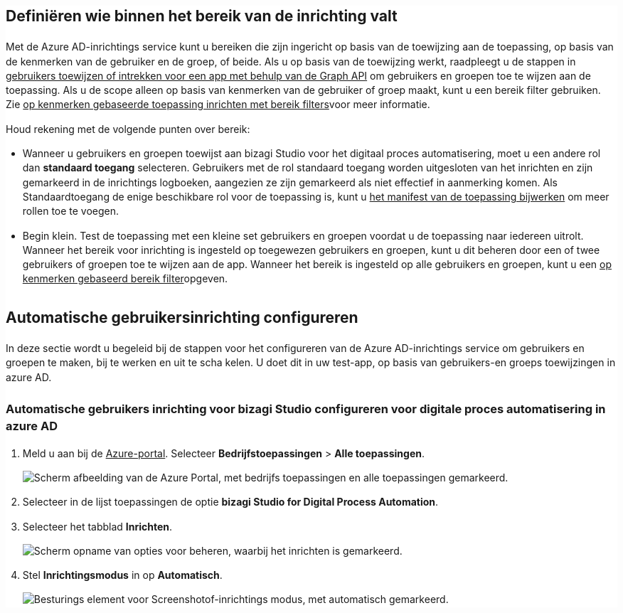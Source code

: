 ## <a name="define-who-is-in-scope-for-provisioning"></a>Definiëren wie binnen het bereik van de inrichting valt 

Met de Azure AD-inrichtings service kunt u bereiken die zijn ingericht op basis van de toewijzing aan de toepassing, op basis van de kenmerken van de gebruiker en de groep, of beide. Als u op basis van de toewijzing werkt, raadpleegt u de stappen in [gebruikers toewijzen of intrekken voor een app met behulp van de Graph API](../manage-apps/assign-user-or-group-access-portal.md) om gebruikers en groepen toe te wijzen aan de toepassing. Als u de scope alleen op basis van kenmerken van de gebruiker of groep maakt, kunt u een bereik filter gebruiken. Zie [op kenmerken gebaseerde toepassing inrichten met bereik filters](../app-provisioning/define-conditional-rules-for-provisioning-user-accounts.md)voor meer informatie. 

Houd rekening met de volgende punten over bereik:

* Wanneer u gebruikers en groepen toewijst aan bizagi Studio voor het digitaal proces automatisering, moet u een andere rol dan **standaard toegang** selecteren. Gebruikers met de rol standaard toegang worden uitgesloten van het inrichten en zijn gemarkeerd in de inrichtings logboeken, aangezien ze zijn gemarkeerd als niet effectief in aanmerking komen. Als Standaardtoegang de enige beschikbare rol voor de toepassing is, kunt u [het manifest van de toepassing bijwerken](../develop/howto-add-app-roles-in-azure-ad-apps.md) om meer rollen toe te voegen. 

* Begin klein. Test de toepassing met een kleine set gebruikers en groepen voordat u de toepassing naar iedereen uitrolt. Wanneer het bereik voor inrichting is ingesteld op toegewezen gebruikers en groepen, kunt u dit beheren door een of twee gebruikers of groepen toe te wijzen aan de app. Wanneer het bereik is ingesteld op alle gebruikers en groepen, kunt u een [op kenmerken gebaseerd bereik filter](../app-provisioning/define-conditional-rules-for-provisioning-user-accounts.md)opgeven. 


## <a name="configure-automatic-user-provisioning"></a>Automatische gebruikersinrichting configureren 

In deze sectie wordt u begeleid bij de stappen voor het configureren van de Azure AD-inrichtings service om gebruikers en groepen te maken, bij te werken en uit te scha kelen. U doet dit in uw test-app, op basis van gebruikers-en groeps toewijzingen in azure AD.

### <a name="configure-automatic-user-provisioning-for-bizagi-studio-for-digital-process-automation-in-azure-ad"></a>Automatische gebruikers inrichting voor bizagi Studio configureren voor digitale proces automatisering in azure AD

1. Meld u aan bij de [Azure-portal](https://portal.azure.com). Selecteer **Bedrijfstoepassingen** > **Alle toepassingen**.

    ![Scherm afbeelding van de Azure Portal, met bedrijfs toepassingen en alle toepassingen gemarkeerd.](common/enterprise-applications.png)

2. Selecteer in de lijst toepassingen de optie **bizagi Studio for Digital Process Automation**.

3. Selecteer het tabblad **Inrichten**.

    ![Scherm opname van opties voor beheren, waarbij het inrichten is gemarkeerd.](common/provisioning.png)

4. Stel **Inrichtingsmodus** in op **Automatisch**.

    ![Besturings element voor Screenshotof-inrichtings modus, met automatisch gemarkeerd.](common/provisioning-automatic.png)
